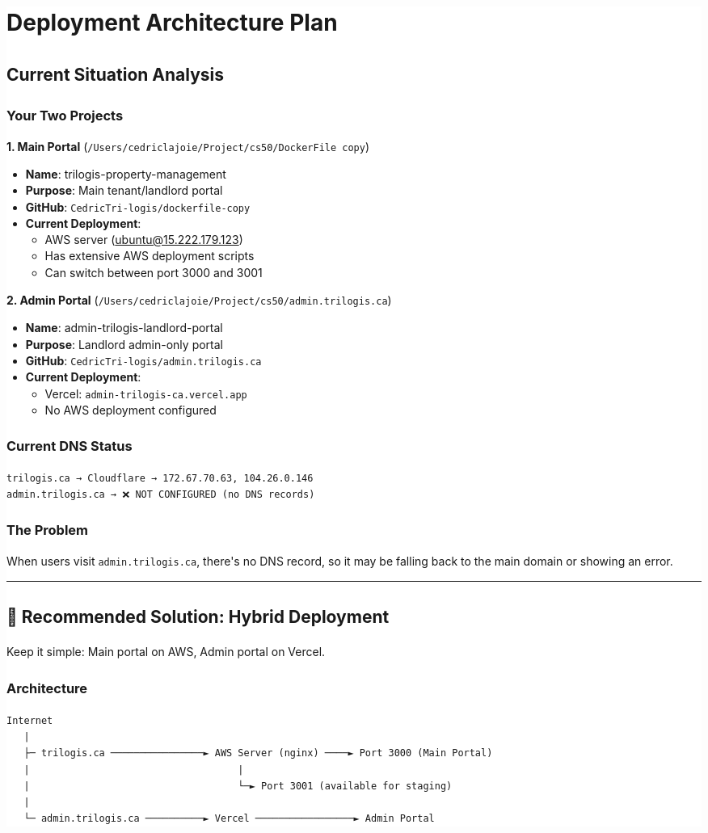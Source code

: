 # Deployment Architecture Plan

## Current Situation Analysis

### Your Two Projects

**1. Main Portal** (`/Users/cedriclajoie/Project/cs50/DockerFile copy`)
- **Name**: trilogis-property-management
- **Purpose**: Main tenant/landlord portal
- **GitHub**: `CedricTri-logis/dockerfile-copy`
- **Current Deployment**:
  - AWS server (ubuntu@15.222.179.123)
  - Has extensive AWS deployment scripts
  - Can switch between port 3000 and 3001

**2. Admin Portal** (`/Users/cedriclajoie/Project/cs50/admin.trilogis.ca`)
- **Name**: admin-trilogis-landlord-portal
- **Purpose**: Landlord admin-only portal
- **GitHub**: `CedricTri-logis/admin.trilogis.ca`
- **Current Deployment**:
  - Vercel: `admin-trilogis-ca.vercel.app`
  - No AWS deployment configured

### Current DNS Status

```
trilogis.ca → Cloudflare → 172.67.70.63, 104.26.0.146
admin.trilogis.ca → ❌ NOT CONFIGURED (no DNS records)
```

### The Problem

When users visit `admin.trilogis.ca`, there's no DNS record, so it may be falling back to the main domain or showing an error.

---

## 🎯 Recommended Solution: **Hybrid Deployment**

Keep it simple: Main portal on AWS, Admin portal on Vercel.

### Architecture

```
Internet
   |
   ├─ trilogis.ca ────────────────► AWS Server (nginx) ────► Port 3000 (Main Portal)
   |                                    |
   |                                    └─► Port 3001 (available for staging)
   |
   └─ admin.trilogis.ca ──────────► Vercel ─────────────────► Admin Portal
```
